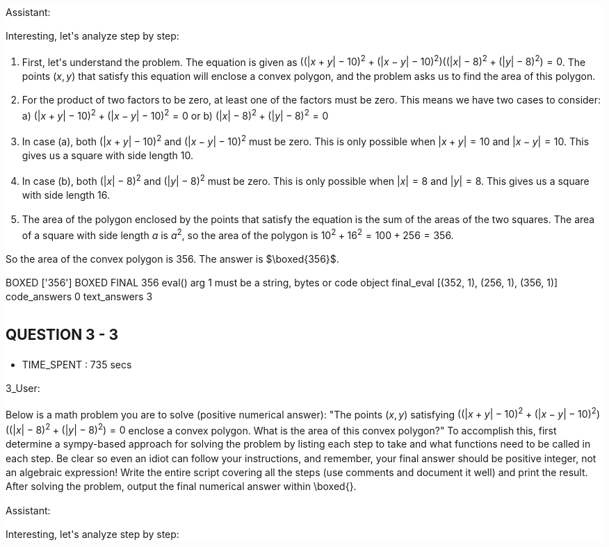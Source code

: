 Assistant: 

Interesting, let's analyze step by step:



1. First, let's understand the problem. The equation is given as $((\vert x + y \vert - 10)^2 + ( \vert x - y \vert - 10)^2)((\vert x \vert - 8)^2 + ( \vert y \vert - 8)^2) = 0$. The points $(x, y)$ that satisfy this equation will enclose a convex polygon, and the problem asks us to find the area of this polygon.

2. For the product of two factors to be zero, at least one of the factors must be zero. This means we have two cases to consider:
   a) $(\vert x + y \vert - 10)^2 + ( \vert x - y \vert - 10)^2 = 0$ or
   b) $(\vert x \vert - 8)^2 + ( \vert y \vert - 8)^2 = 0$

3. In case (a), both $(\vert x + y \vert - 10)^2$ and $( \vert x - y \vert - 10)^2$ must be zero. This is only possible when $\vert x + y \vert = 10$ and $\vert x - y \vert = 10$. This gives us a square with side length 10.

4. In case (b), both $(\vert x \vert - 8)^2$ and $( \vert y \vert - 8)^2$ must be zero. This is only possible when $\vert x \vert = 8$ and $\vert y \vert = 8$. This gives us a square with side length 16.

5. The area of the polygon enclosed by the points that satisfy the equation is the sum of the areas of the two squares. The area of a square with side length $a$ is $a^2$, so the area of the polygon is $10^2 + 16^2 = 100 + 256 = 356$.

So the area of the convex polygon is 356. The answer is $\boxed{356}$.

BOXED ['356']
BOXED FINAL 356
eval() arg 1 must be a string, bytes or code object final_eval
[(352, 1), (256, 1), (356, 1)]
code_answers 0 text_answers 3



## QUESTION 3 - 3 
- TIME_SPENT : 735 secs

3_User:

Below is a math problem you are to solve (positive numerical answer):
"The points $\left(x, y\right)$ satisfying $((\vert x + y \vert - 10)^2 + ( \vert x - y \vert - 10)^2)((\vert x \vert - 8)^2 + ( \vert y \vert - 8)^2) = 0$ enclose a convex polygon. What is the area of this convex polygon?"
To accomplish this, first determine a sympy-based approach for solving the problem by listing each step to take and what functions need to be called in each step. Be clear so even an idiot can follow your instructions, and remember, your final answer should be positive integer, not an algebraic expression!
Write the entire script covering all the steps (use comments and document it well) and print the result. After solving the problem, output the final numerical answer within \boxed{}.

Assistant: 

Interesting, let's analyze step by step:
